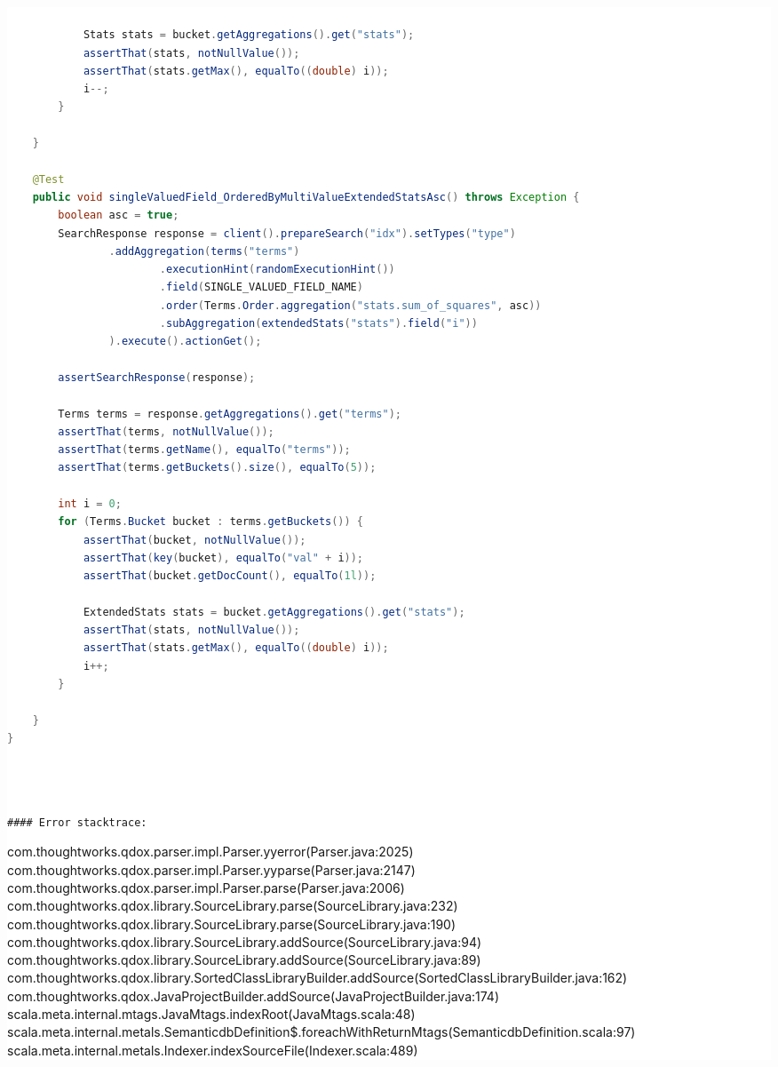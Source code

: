 ```java

            Stats stats = bucket.getAggregations().get("stats");
            assertThat(stats, notNullValue());
            assertThat(stats.getMax(), equalTo((double) i));
            i--;
        }

    }

    @Test
    public void singleValuedField_OrderedByMultiValueExtendedStatsAsc() throws Exception {
        boolean asc = true;
        SearchResponse response = client().prepareSearch("idx").setTypes("type")
                .addAggregation(terms("terms")
                        .executionHint(randomExecutionHint())
                        .field(SINGLE_VALUED_FIELD_NAME)
                        .order(Terms.Order.aggregation("stats.sum_of_squares", asc))
                        .subAggregation(extendedStats("stats").field("i"))
                ).execute().actionGet();

        assertSearchResponse(response);

        Terms terms = response.getAggregations().get("terms");
        assertThat(terms, notNullValue());
        assertThat(terms.getName(), equalTo("terms"));
        assertThat(terms.getBuckets().size(), equalTo(5));

        int i = 0;
        for (Terms.Bucket bucket : terms.getBuckets()) {
            assertThat(bucket, notNullValue());
            assertThat(key(bucket), equalTo("val" + i));
            assertThat(bucket.getDocCount(), equalTo(1l));

            ExtendedStats stats = bucket.getAggregations().get("stats");
            assertThat(stats, notNullValue());
            assertThat(stats.getMax(), equalTo((double) i));
            i++;
        }

    }
}
```

```



#### Error stacktrace:

```
com.thoughtworks.qdox.parser.impl.Parser.yyerror(Parser.java:2025)
	com.thoughtworks.qdox.parser.impl.Parser.yyparse(Parser.java:2147)
	com.thoughtworks.qdox.parser.impl.Parser.parse(Parser.java:2006)
	com.thoughtworks.qdox.library.SourceLibrary.parse(SourceLibrary.java:232)
	com.thoughtworks.qdox.library.SourceLibrary.parse(SourceLibrary.java:190)
	com.thoughtworks.qdox.library.SourceLibrary.addSource(SourceLibrary.java:94)
	com.thoughtworks.qdox.library.SourceLibrary.addSource(SourceLibrary.java:89)
	com.thoughtworks.qdox.library.SortedClassLibraryBuilder.addSource(SortedClassLibraryBuilder.java:162)
	com.thoughtworks.qdox.JavaProjectBuilder.addSource(JavaProjectBuilder.java:174)
	scala.meta.internal.mtags.JavaMtags.indexRoot(JavaMtags.scala:48)
	scala.meta.internal.metals.SemanticdbDefinition$.foreachWithReturnMtags(SemanticdbDefinition.scala:97)
	scala.meta.internal.metals.Indexer.indexSourceFile(Indexer.scala:489)